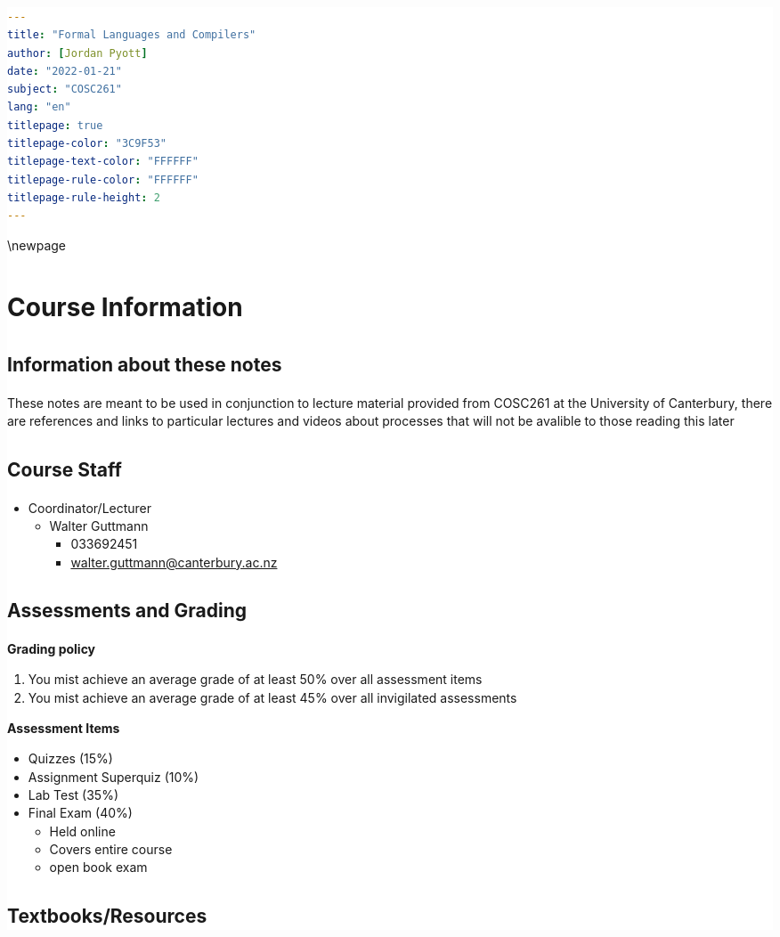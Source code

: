```yaml
---
title: "Formal Languages and Compilers"
author: [Jordan Pyott]
date: "2022-01-21"
subject: "COSC261"
lang: "en"
titlepage: true
titlepage-color: "3C9F53"
titlepage-text-color: "FFFFFF"
titlepage-rule-color: "FFFFFF"
titlepage-rule-height: 2
---
```


\newpage

# Course Information

## Information about these notes

These notes are meant to be used in conjunction to lecture material provided from COSC261
at the University of Canterbury, there are references and links to particular lectures and
videos about processes that will not be avalible to those reading this later

## Course Staff

- Coordinator/Lecturer
  * Walter Guttmann
    + 033692451
    + walter.guttmann@canterbury.ac.nz

## Assessments and Grading

**Grading policy**

1. You mist achieve an average grade of at least 50% over all assessment items
2. You mist achieve an average grade of at least 45% over all invigilated assessments

**Assessment Items**

- Quizzes (15%)
- Assignment Superquiz (10%)
- Lab Test (35%)
- Final Exam (40%)
    * Held online
    * Covers entire course
    * open book exam

## Textbooks/Resources
